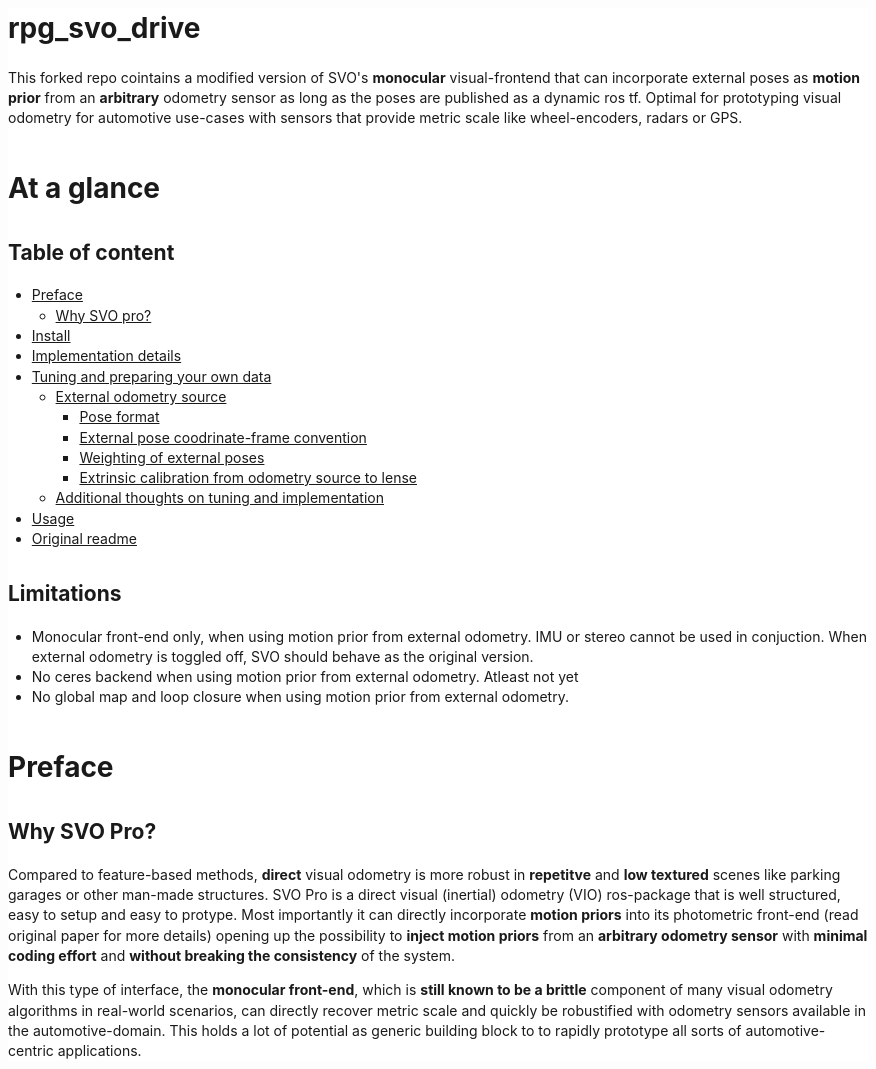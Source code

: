 # rpg_svo_drive

This forked repo cointains a modified version of SVO's **monocular** visual-frontend that can incorporate external poses as **motion prior** from an **arbitrary** odometry sensor as long as the poses are published as a dynamic ros tf. Optimal for prototyping visual odometry for automotive use-cases with sensors that provide metric scale like wheel-encoders, radars or GPS.

# At a glance
## Table of content
- [Preface](#preface)
  - [Why SVO pro?](#why-svo-pro)
- [Install](#install)
- [Implementation details](#implementation-details)
- [Tuning and preparing your own data](#prepare-your-own-data-and-parameter-files)
  - [External odometry source](#external-odometry-source)
    - [Pose format](#pose-format)
    - [External pose coodrinate-frame convention](#coordinate-frame-convention-of-external-poses)
    - [Weighting of external poses](#weighting-of-external-poses)
    - [Extrinsic calibration from odometry source to lense](#extrinsic-calibration-from-odometry-sensor-to-camera-lense)
  - [Additional thoughts on tuning and implementation](#some-additional-details-on-implementation-sensors-and-tuning)
- [Usage](#usage)
- [Original readme](#original-readme)
## Limitations

- Monocular front-end only, when using motion prior from external odometry. IMU or stereo cannot be used in conjuction. When external odometry is toggled off, SVO should behave as the original version.
- No ceres backend when using motion prior from external odometry. Atleast not yet
- No global map and loop closure when using motion prior from external odometry.

# Preface

## Why SVO Pro?

Compared to feature-based methods, **direct** visual odometry is more robust in **repetitve** and **low textured** scenes like parking garages or other man-made structures. SVO Pro is a direct visual (inertial) odometry (VIO) ros-package that is well structured, easy to setup and easy to protype. Most importantly it can directly incorporate **motion priors** into its photometric front-end (read original paper for more details) opening up the possibility to **inject motion priors** from an **arbitrary odometry sensor** with **minimal coding effort** and **without breaking the consistency** of the system. 

With this type of interface, the **monocular front-end**, which is **still known to be a brittle** component of many visual odometry algorithms in real-world scenarios, can directly recover metric scale and quickly be robustified with odometry sensors available in the automotive-domain. This holds a lot of potential as generic building block to to rapidly prototype all sorts of automotive-centric applications. 

